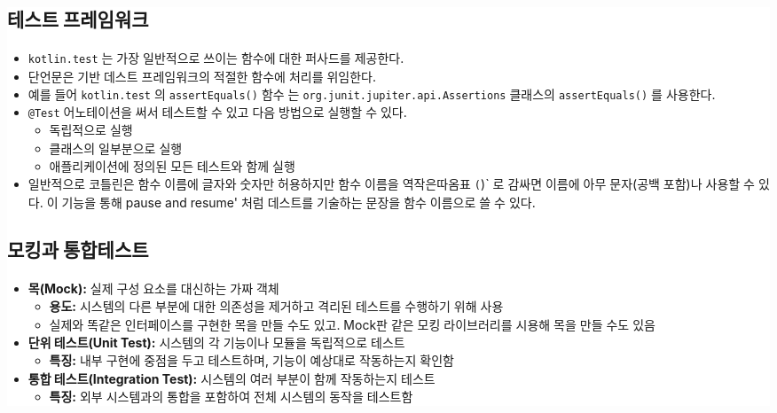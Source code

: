 ## 테스트 프레임워크

- `kotlin.test` 는 가장 일반적으로 쓰이는 함수에 대한 퍼사드를 제공한다.
- 단언문은 기반 데스트 프레임워크의 적절한 함수에 처리를 위임한다.
- 예를 들어 `kotlin.test` 의 `assertEquals()` 함수 는 `org.junit.jupiter.api.Assertions` 클래스의 `assertEquals()` 를 사용한다.
- `@Test` 어노테이션을 써서 테스트할 수 있고 다음 방법으로 실행할 수 있다.
    - 독립적으로 실행
    - 클래스의 일부분으로 실행
    - 애플리케이션에 정의된 모든 테스트와 함께 실행
- 일반적으로 코틀린은 함수 이름에 글자와 숫자만 허용하지만 함수 이름을 역작은따옴표 `(`)` 로 감싸면 이름에 아무 문자(공백 포함)나 사용할 수 있다. 이 기능을 통해 pause and resume' 처럼 데스트를 기술하는 문장을 함수 이름으로 쓸 수 있다.

## 모킹과 통합테스트

- **목(Mock):** 실제 구성 요소를 대신하는 가짜 객체
    - **용도:** 시스템의 다른 부분에 대한 의존성을 제거하고 격리된 테스트를 수행하기 위해 사용
    - 실제와 똑같은 인터페이스를 구현한 목을 만들 수도 있고. Mock판 같은 모킹 라이브러리를 시용해 목을 만들 수도 있음
- **단위 테스트(Unit Test):** 시스템의 각 기능이나 모듈을 독립적으로 테스트
    - **특징:** 내부 구현에 중점을 두고 테스트하며, 기능이 예상대로 작동하는지 확인함
- **통합 테스트(Integration Test):** 시스템의 여러 부분이 함께 작동하는지 테스트
    - **특징:** 외부 시스템과의 통합을 포함하여 전체 시스템의 동작을 테스트함